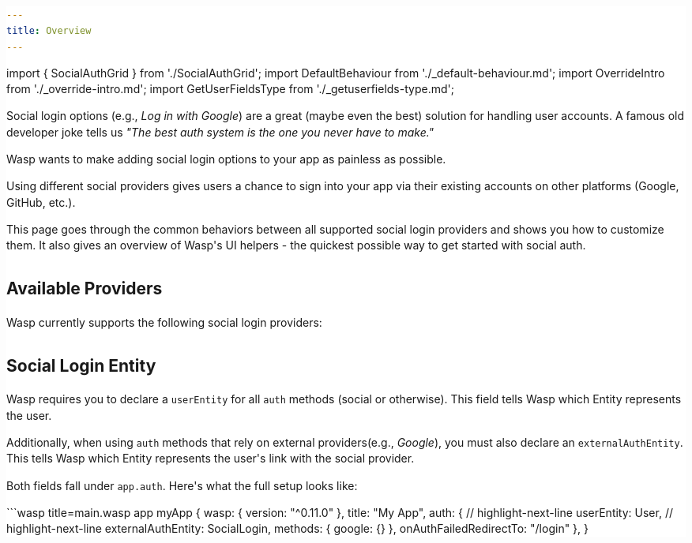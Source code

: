```yaml
---
title: Overview
---
```


import { SocialAuthGrid } from './SocialAuthGrid';
import DefaultBehaviour from './\_default-behaviour.md';
import OverrideIntro from './\_override-intro.md';
import GetUserFieldsType from './\_getuserfields-type.md';

Social login options (e.g., _Log in with Google_) are a great (maybe even the best) solution for handling user accounts.
A famous old developer joke tells us _"The best auth system is the one you never have to make."_

Wasp wants to make adding social login options to your app as painless as possible.

Using different social providers gives users a chance to sign into your app via their existing accounts on other platforms (Google, GitHub, etc.).

This page goes through the common behaviors between all supported social login providers and shows you how to customize them.
It also gives an overview of Wasp's UI helpers - the quickest possible way to get started with social auth.

## Available Providers

Wasp currently supports the following social login providers:

<SocialAuthGrid />

## Social Login Entity

Wasp requires you to declare a `userEntity` for all `auth` methods (social or otherwise).
This field tells Wasp which Entity represents the user.

Additionally, when using `auth` methods that rely on external providers(e.g., _Google_), you must also declare an `externalAuthEntity`.
This tells Wasp which Entity represents the user's link with the social provider.

Both fields fall under `app.auth`. Here's what the full setup looks like:

<Tabs groupId="js-ts">
  <TabItem value="js" label="JavaScript">
    ```wasp title=main.wasp
    app myApp {
      wasp: {
        version: "^0.11.0"
      },
      title: "My App",
      auth: {
        // highlight-next-line
        userEntity: User,
        // highlight-next-line
        externalAuthEntity: SocialLogin,
        methods: {
          google: {}
        },
        onAuthFailedRedirectTo: "/login"
      },
    }
